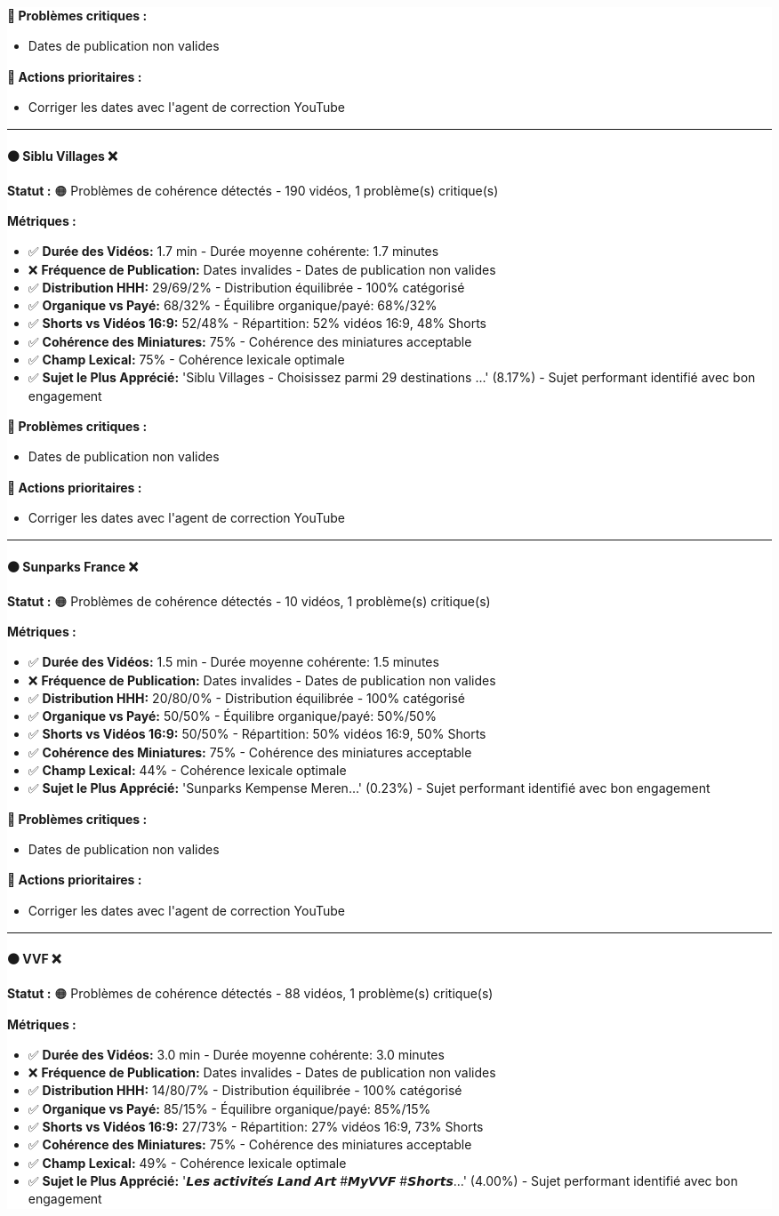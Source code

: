 **🚨 Problèmes critiques :**
- Dates de publication non valides

**🔧 Actions prioritaires :**
- Corriger les dates avec l'agent de correction YouTube

---
#### 🟠 Siblu Villages ❌
**Statut :** 🟠 Problèmes de cohérence détectés - 190 vidéos, 1 problème(s) critique(s)

**Métriques :**
- ✅ **Durée des Vidéos:** 1.7 min - Durée moyenne cohérente: 1.7 minutes
- ❌ **Fréquence de Publication:** Dates invalides - Dates de publication non valides
- ✅ **Distribution HHH:** 29/69/2% - Distribution équilibrée - 100% catégorisé
- ✅ **Organique vs Payé:** 68/32% - Équilibre organique/payé: 68%/32%
- ✅ **Shorts vs Vidéos 16:9:** 52/48% - Répartition: 52% vidéos 16:9, 48% Shorts
- ✅ **Cohérence des Miniatures:** 75% - Cohérence des miniatures acceptable
- ✅ **Champ Lexical:** 75% - Cohérence lexicale optimale
- ✅ **Sujet le Plus Apprécié:** 'Siblu Villages - Choisissez parmi 29 destinations ...' (8.17%) - Sujet performant identifié avec bon engagement

**🚨 Problèmes critiques :**
- Dates de publication non valides

**🔧 Actions prioritaires :**
- Corriger les dates avec l'agent de correction YouTube

---
#### 🟠 Sunparks France ❌
**Statut :** 🟠 Problèmes de cohérence détectés - 10 vidéos, 1 problème(s) critique(s)

**Métriques :**
- ✅ **Durée des Vidéos:** 1.5 min - Durée moyenne cohérente: 1.5 minutes
- ❌ **Fréquence de Publication:** Dates invalides - Dates de publication non valides
- ✅ **Distribution HHH:** 20/80/0% - Distribution équilibrée - 100% catégorisé
- ✅ **Organique vs Payé:** 50/50% - Équilibre organique/payé: 50%/50%
- ✅ **Shorts vs Vidéos 16:9:** 50/50% - Répartition: 50% vidéos 16:9, 50% Shorts
- ✅ **Cohérence des Miniatures:** 75% - Cohérence des miniatures acceptable
- ✅ **Champ Lexical:** 44% - Cohérence lexicale optimale
- ✅ **Sujet le Plus Apprécié:** 'Sunparks Kempense Meren...' (0.23%) - Sujet performant identifié avec bon engagement

**🚨 Problèmes critiques :**
- Dates de publication non valides

**🔧 Actions prioritaires :**
- Corriger les dates avec l'agent de correction YouTube

---
#### 🟠 VVF ❌
**Statut :** 🟠 Problèmes de cohérence détectés - 88 vidéos, 1 problème(s) critique(s)

**Métriques :**
- ✅ **Durée des Vidéos:** 3.0 min - Durée moyenne cohérente: 3.0 minutes
- ❌ **Fréquence de Publication:** Dates invalides - Dates de publication non valides
- ✅ **Distribution HHH:** 14/80/7% - Distribution équilibrée - 100% catégorisé
- ✅ **Organique vs Payé:** 85/15% - Équilibre organique/payé: 85%/15%
- ✅ **Shorts vs Vidéos 16:9:** 27/73% - Répartition: 27% vidéos 16:9, 73% Shorts
- ✅ **Cohérence des Miniatures:** 75% - Cohérence des miniatures acceptable
- ✅ **Champ Lexical:** 49% - Cohérence lexicale optimale
- ✅ **Sujet le Plus Apprécié:** '𝙇𝙚𝙨 𝙖𝙘𝙩𝙞𝙫𝙞𝙩𝙚́𝙨 𝙇𝙖𝙣𝙙 𝘼𝙧𝙩  #𝙈𝙮𝙑𝙑𝙁 #𝙎𝙝𝙤𝙧𝙩𝙨...' (4.00%) - Sujet performant identifié avec bon engagement
